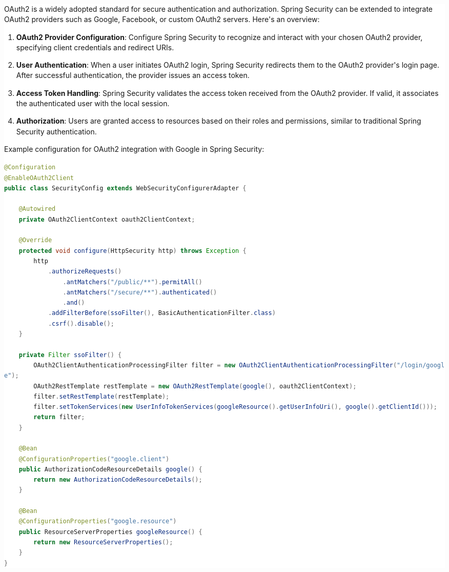 OAuth2 is a widely adopted standard for secure authentication and authorization. Spring Security can be extended to
integrate OAuth2 providers such as Google, Facebook, or custom OAuth2 servers. Here's an overview:

1. **OAuth2 Provider Configuration**: Configure Spring Security to recognize and interact with your chosen OAuth2
   provider, specifying client credentials and redirect URIs.

2. **User Authentication**: When a user initiates OAuth2 login, Spring Security redirects them to the OAuth2 provider's
   login page. After successful authentication, the provider issues an access token.

3. **Access Token Handling**: Spring Security validates the access token received from the OAuth2 provider. If valid, it
   associates the authenticated user with the local session.

4. **Authorization**: Users are granted access to resources based on their roles and permissions, similar to traditional
   Spring Security authentication.

Example configuration for OAuth2 integration with Google in Spring Security:

```java
@Configuration
@EnableOAuth2Client
public class SecurityConfig extends WebSecurityConfigurerAdapter {

    @Autowired
    private OAuth2ClientContext oauth2ClientContext;

    @Override
    protected void configure(HttpSecurity http) throws Exception {
        http
            .authorizeRequests()
                .antMatchers("/public/**").permitAll()
                .antMatchers("/secure/**").authenticated()
                .and()
            .addFilterBefore(ssoFilter(), BasicAuthenticationFilter.class)
            .csrf().disable();
    }

    private Filter ssoFilter() {
        OAuth2ClientAuthenticationProcessingFilter filter = new OAuth2ClientAuthenticationProcessingFilter("/login/google");
        OAuth2RestTemplate restTemplate = new OAuth2RestTemplate(google(), oauth2ClientContext);
        filter.setRestTemplate(restTemplate);
        filter.setTokenServices(new UserInfoTokenServices(googleResource().getUserInfoUri(), google().getClientId()));
        return filter;
    }

    @Bean
    @ConfigurationProperties("google.client")
    public AuthorizationCodeResourceDetails google() {
        return new AuthorizationCodeResourceDetails();
    }

    @Bean
    @ConfigurationProperties("google.resource")
    public ResourceServerProperties googleResource() {
        return new ResourceServerProperties();
    }
}
```
